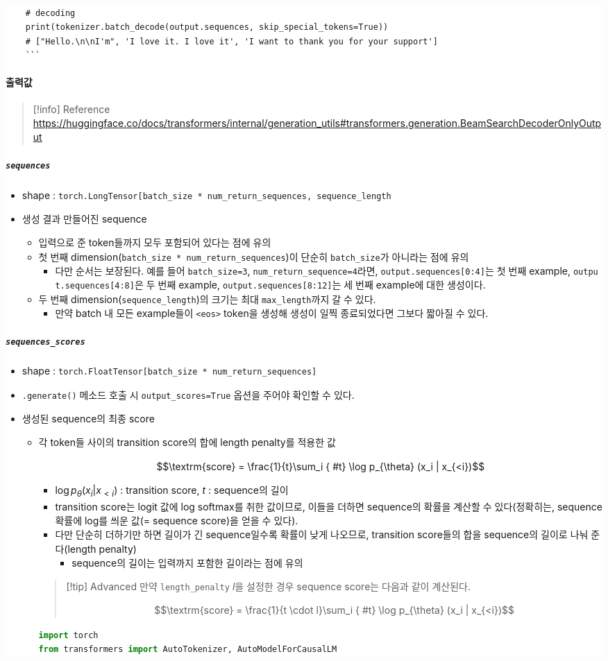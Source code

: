         # decoding
        print(tokenizer.batch_decode(output.sequences, skip_special_tokens=True))
        # ["Hello.\n\nI'm", 'I love it. I love it', 'I want to thank you for your support']
        ```

#### 출력값

> [!info] Reference
>  https://huggingface.co/docs/transformers/internal/generation_utils#transformers.generation.BeamSearchDecoderOnlyOutput

##### `sequences`

- shape : `torch.LongTensor[batch_size * num_return_sequences, sequence_length`

- 생성 결과 만들어진 sequence
    - 입력으로 준 token들까지 모두 포함되어 있다는 점에 유의
    - 첫 번째 dimension(`batch_size * num_return_sequences`)이 단순히 `batch_size`가 아니라는 점에 유의
        - 다만 순서는 보장된다. 예를 들어 `batch_size=3`, `num_return_sequence=4`라면, `output.sequences[0:4]`는 첫 번째 example, `output.sequences[4:8]`은 두 번째 example, `output.sequences[8:12]`는 세 번째 example에 대한 생성이다.
    - 두 번째 dimension(`sequence_length`)의 크기는 최대 `max_length`까지 갈 수 있다.
        - 만약 batch 내 모든 example들이 `<eos>` token을 생성해 생성이 일찍 종료되었다면 그보다 짧아질 수 있다.

##### `sequences_scores`

- shape : `torch.FloatTensor[batch_size * num_return_sequences]`
- `.generate()` 메소드 호출 시 `output_scores=True` 옵션을 주어야 확인할 수 있다.

- 생성된 sequence의 최종 score
    - 각 token들 사이의 transition score의 합에 length penalty를 적용한 값
        
        $$\textrm{score} = \frac{1}{t}\sum_i
{ #t}
 \log p_{\theta} (x_i | x_{<i})$$
        
        - $\log p_{\theta} (x_i | x_{<i})$ : transition score, $t$ : sequence의 길이
        - transition score는 logit 값에 log softmax를 취한 값이므로, 이들을 더하면 sequence의 확률을 계산할 수 있다(정확히는, sequence 확률에 log를 씌운 값(= sequence score)을 얻을 수 있다).
        - 다만 단순히 더하기만 하면 길이가 긴 sequence일수록 확률이 낮게 나오므로, transition score들의 합을 sequence의 길이로 나눠 준다(length penalty)
            - sequence의 길이는 입력까지 포함한 길이라는 점에 유의

        > [!tip] Advanced
        > 만약 `length_penalty` $l$을 설정한 경우 sequence score는 다음과 같이 계산된다.
        > 
        > $$\textrm{score} = \frac{1}{t \cdot l}\sum_i
{ #t}
 \log p_{\theta} (x_i | x_{<i})$$
        
        ```python title:"sequence score 직접 계산하기" linenos highlight:"44"
        import torch
        from transformers import AutoTokenizer, AutoModelForCausalLM
        